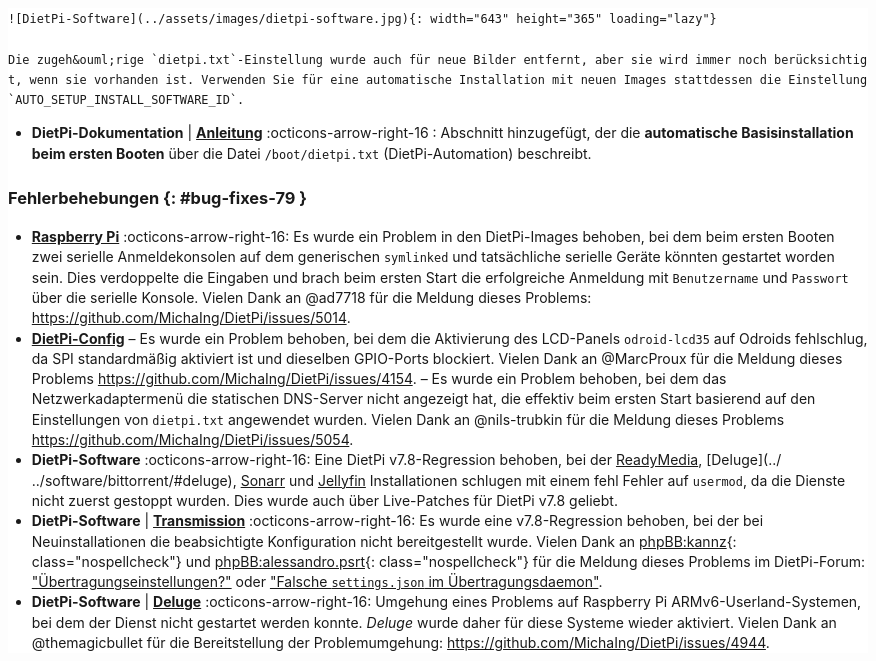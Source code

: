     ![DietPi-Software](../assets/images/dietpi-software.jpg){: width="643" height="365" loading="lazy"}

    Die zugeh&ouml;rige `dietpi.txt`-Einstellung wurde auch für neue Bilder entfernt, aber sie wird immer noch berücksichtigt, wenn sie vorhanden ist. Verwenden Sie für eine automatische Installation mit neuen Images stattdessen die Einstellung `AUTO_SETUP_INSTALL_SOFTWARE_ID`.

- **DietPi-Dokumentation** | [**Anleitung**](../../usage/#how-to-do-an-automatic-base-installation-at-first-boot-dietpi-automation) :octicons-arrow-right-16 : Abschnitt hinzugefügt, der die **automatische Basisinstallation beim ersten Booten** über die Datei `/boot/dietpi.txt` (DietPi-Automation) beschreibt.

### Fehlerbehebungen {: #bug-fixes-79 }

- [**Raspberry Pi**](../../hardware/#raspberry-pi) :octicons-arrow-right-16: Es wurde ein Problem in den DietPi-Images behoben, bei dem beim ersten Booten zwei serielle Anmeldekonsolen auf dem generischen `symlinked` und tatsächliche serielle Geräte k&ouml;nnten gestartet worden sein. Dies verdoppelte die Eingaben und brach beim ersten Start die erfolgreiche Anmeldung mit `Benutzername` und `Passwort` über die serielle Konsole. Vielen Dank an @ad7718 für die Meldung dieses Problems: <https://github.com/MichaIng/DietPi/issues/5014>.
- [**DietPi-Config**](../../dietpi_tools/#dietpi-configuration)
    – Es wurde ein Problem behoben, bei dem die Aktivierung des LCD-Panels `odroid-lcd35` auf Odroids fehlschlug, da SPI standardmä&szlig;ig aktiviert ist und dieselben GPIO-Ports blockiert. Vielen Dank an @MarcProux für die Meldung dieses Problems <https://github.com/MichaIng/DietPi/issues/4154>.
    – Es wurde ein Problem behoben, bei dem das Netzwerkadaptermenü die statischen DNS-Server nicht angezeigt hat, die effektiv beim ersten Start basierend auf den Einstellungen von `dietpi.txt` angewendet wurden. Vielen Dank an @nils-trubkin für die Meldung dieses Problems <https://github.com/MichaIng/DietPi/issues/5054>.
- **DietPi-Software** :octicons-arrow-right-16: Eine DietPi v7.8-Regression behoben, bei der [ReadyMedia](../../software/media/#readymedia), [Deluge](../ ../software/bittorrent/#deluge), [Sonarr](../../software/bittorrent/#sonarr) und [Jellyfin](../../software/media/#jellyfin) Installationen schlugen mit einem fehl Fehler auf `usermod`, da die Dienste nicht zuerst gestoppt wurden. Dies wurde auch über Live-Patches für DietPi v7.8 geliebt.
- **DietPi-Software** | [**Transmission**](../../software/bittorrent/#transmission) :octicons-arrow-right-16: Es wurde eine v7.8-Regression behoben, bei der bei Neuinstallationen die beabsichtigte Konfiguration nicht bereitgestellt wurde. Vielen Dank an [phpBB:kannz](https://dietpi.com/phpbb/memberlist.php?username=kannz){: class="nospellcheck"} und [phpBB:alessandro.psrt](https://dietpi.com/phpbb/memberlist.php?username=alessandro.psrt){: class="nospellcheck"} für die Meldung dieses Problems im DietPi-Forum: ["Übertragungseinstellungen?"](https://dietpi.com/phpbb/viewtopic.php?t=9567) oder ["Falsche `settings.json` im Übertragungsdaemon"](https://dietpi.com/phpbb/viewtopic.php?t=9683).
- **DietPi-Software** | [**Deluge**](../../software/bittorrent/#deluge) :octicons-arrow-right-16: Umgehung eines Problems auf Raspberry Pi ARMv6-Userland-Systemen, bei dem der Dienst nicht gestartet werden konnte. _Deluge_ wurde daher für diese Systeme wieder aktiviert. Vielen Dank an @themagicbullet für die Bereitstellung der Problemumgehung: <https://github.com/MichaIng/DietPi/issues/4944>.